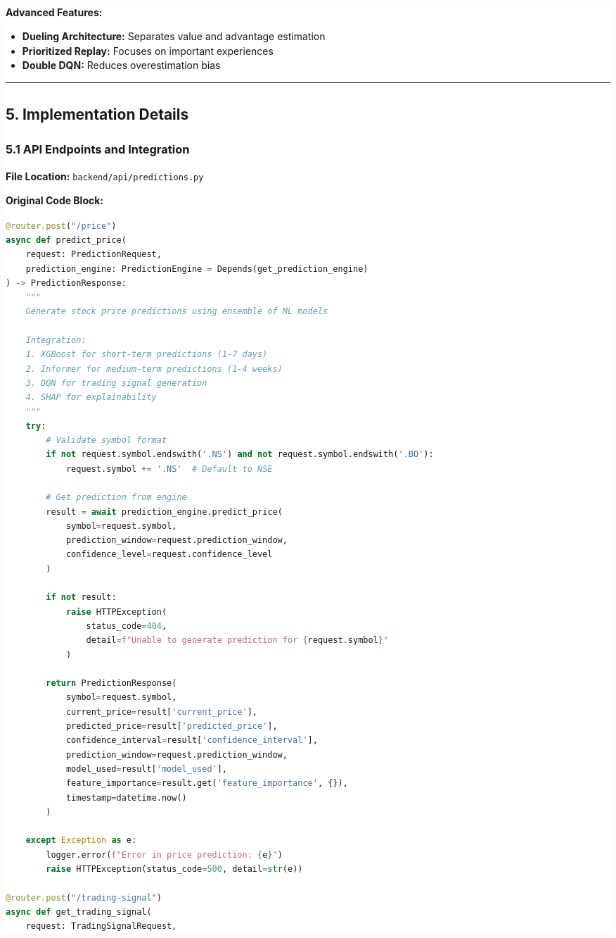 **Advanced Features:**
- **Dueling Architecture:** Separates value and advantage estimation
- **Prioritized Replay:** Focuses on important experiences
- **Double DQN:** Reduces overestimation bias

---

## 5. Implementation Details

### 5.1 API Endpoints and Integration
**File Location:** `backend/api/predictions.py`

**Original Code Block:**
```python
@router.post("/price")
async def predict_price(
    request: PredictionRequest,
    prediction_engine: PredictionEngine = Depends(get_prediction_engine)
) -> PredictionResponse:
    """
    Generate stock price predictions using ensemble of ML models
    
    Integration:
    1. XGBoost for short-term predictions (1-7 days)
    2. Informer for medium-term predictions (1-4 weeks)  
    3. DQN for trading signal generation
    4. SHAP for explainability
    """
    try:
        # Validate symbol format
        if not request.symbol.endswith('.NS') and not request.symbol.endswith('.BO'):
            request.symbol += '.NS'  # Default to NSE
        
        # Get prediction from engine
        result = await prediction_engine.predict_price(
            symbol=request.symbol,
            prediction_window=request.prediction_window,
            confidence_level=request.confidence_level
        )
        
        if not result:
            raise HTTPException(
                status_code=404, 
                detail=f"Unable to generate prediction for {request.symbol}"
            )
        
        return PredictionResponse(
            symbol=request.symbol,
            current_price=result['current_price'],
            predicted_price=result['predicted_price'],
            confidence_interval=result['confidence_interval'],
            prediction_window=request.prediction_window,
            model_used=result['model_used'],
            feature_importance=result.get('feature_importance', {}),
            timestamp=datetime.now()
        )
        
    except Exception as e:
        logger.error(f"Error in price prediction: {e}")
        raise HTTPException(status_code=500, detail=str(e))

@router.post("/trading-signal")
async def get_trading_signal(
    request: TradingSignalRequest,
```